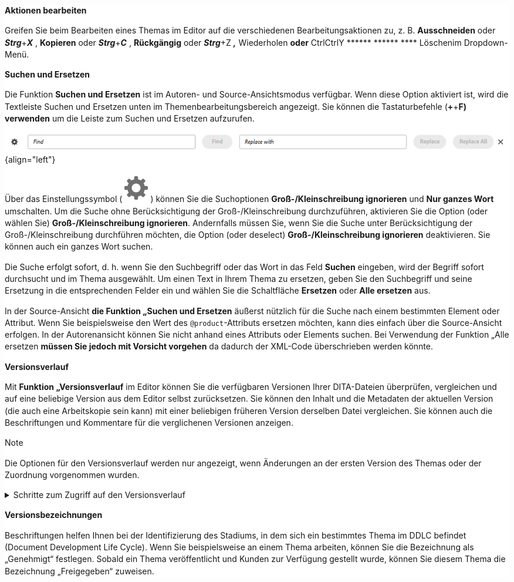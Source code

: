 **Aktionen bearbeiten**

Greifen Sie beim Bearbeiten eines Themas im Editor auf die verschiedenen Bearbeitungsaktionen zu, z. B. **Ausschneiden** oder ***Strg***+***X*** , **Kopieren** oder ***Strg***+***C*** , **Rückgängig** oder ***Strg***+Z ***,*** Wiederholen **oder** CtrlCtrlY ****** ****** **** Löschenim Dropdown-Menü.


**Suchen und Ersetzen**

Die Funktion **Suchen und Ersetzen** ist im Autoren- und Source-Ansichtsmodus verfügbar. Wenn diese Option aktiviert ist, wird die Textleiste Suchen und Ersetzen unten im Themenbearbeitungsbereich angezeigt. Sie können die Tastaturbefehle (**+**+**F) verwenden** um die Leiste zum Suchen und Ersetzen aufzurufen.

![](images/find-replace-bar.png){align="left"}

Über das Einstellungssymbol \(![](images/settings-find-replace-icon.svg)\) können Sie die Suchoptionen **Groß-/Kleinschreibung ignorieren** und **Nur ganzes Wort** umschalten. Um die Suche ohne Berücksichtigung der Groß-/Kleinschreibung durchzuführen, aktivieren Sie die Option \(oder wählen Sie\) **Groß-/Kleinschreibung ignorieren**. Andernfalls müssen Sie, wenn Sie die Suche unter Berücksichtigung der Groß-/Kleinschreibung durchführen möchten, die Option \(oder deselect\) **Groß-/Kleinschreibung ignorieren** deaktivieren. Sie können auch ein ganzes Wort suchen.

Die Suche erfolgt sofort, d. h. wenn Sie den Suchbegriff oder das Wort in das Feld **Suchen** eingeben, wird der Begriff sofort durchsucht und im Thema ausgewählt. Um einen Text in Ihrem Thema zu ersetzen, geben Sie den Suchbegriff und seine Ersetzung in die entsprechenden Felder ein und wählen Sie die Schaltfläche **Ersetzen** oder **Alle ersetzen** aus.

In der Source-Ansicht **die Funktion „Suchen und Ersetzen** äußerst nützlich für die Suche nach einem bestimmten Element oder Attribut. Wenn Sie beispielsweise den Wert des `@product`-Attributs ersetzen möchten, kann dies einfach über die Source-Ansicht erfolgen. In der Autorenansicht können Sie nicht anhand eines Attributs oder Elements suchen. Bei Verwendung der Funktion „Alle ersetzen **müssen Sie jedoch mit Vorsicht vorgehen** da dadurch der XML-Code überschrieben werden könnte.

**Versionsverlauf**

Mit **Funktion „Versionsverlauf** im Editor können Sie die verfügbaren Versionen Ihrer DITA-Dateien überprüfen, vergleichen und auf eine beliebige Version aus dem Editor selbst zurücksetzen. Sie können den Inhalt und die Metadaten der aktuellen Version (die auch eine Arbeitskopie sein kann) mit einer beliebigen früheren Version derselben Datei vergleichen. Sie können auch die Beschriftungen und Kommentare für die verglichenen Versionen anzeigen.

>[!NOTE]
>
> Die Optionen für den Versionsverlauf werden nur angezeigt, wenn Änderungen an der ersten Version des Themas oder der Zuordnung vorgenommen wurden.


<details><summary> Schritte zum Zugriff auf den Versionsverlauf </summary></details>


**Versionsbezeichnungen**

Beschriftungen helfen Ihnen bei der Identifizierung des Stadiums, in dem sich ein bestimmtes Thema im DDLC befindet (Document Development Life Cycle). Wenn Sie beispielsweise an einem Thema arbeiten, können Sie die Bezeichnung als „Genehmigt“ festlegen. Sobald ein Thema veröffentlicht und Kunden zur Verfügung gestellt wurde, können Sie diesem Thema die Bezeichnung „Freigegeben“ zuweisen.
